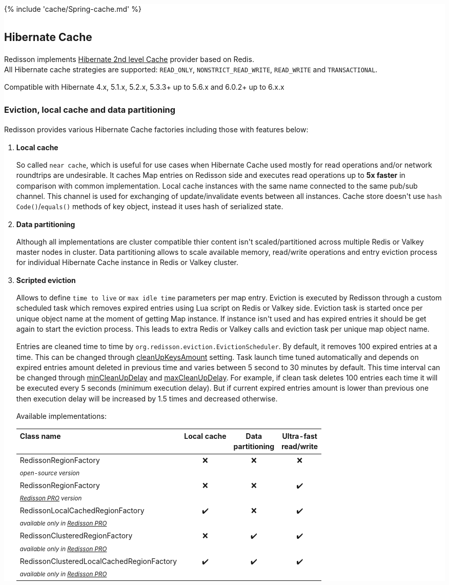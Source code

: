 {% include 'cache/Spring-cache.md' %}

## Hibernate Cache

Redisson implements [Hibernate 2nd level Cache](https://docs.jboss.org/hibernate/orm/6.6/userguide/html_single/Hibernate_User_Guide.html#caching) provider based on Redis.  
All Hibernate cache strategies are supported: `READ_ONLY`, `NONSTRICT_READ_WRITE`, `READ_WRITE` and `TRANSACTIONAL`.  

Compatible with Hibernate 4.x, 5.1.x, 5.2.x, 5.3.3+ up to 5.6.x and 6.0.2+ up to 6.x.x

### Eviction, local cache and data partitioning

Redisson provides various Hibernate Cache factories including those with features below:

1. **Local cache**

    So called `near cache`, which is useful for use cases when Hibernate Cache used mostly for read operations and/or network roundtrips are undesirable. It caches Map entries on Redisson side and executes read operations up to **5x faster** in comparison with common implementation. Local cache instances with the same name connected to the same pub/sub channel. This channel is used for exchanging of update/invalidate events between all instances. Cache store doesn't use `hashCode()`/`equals()` methods of key object, instead it uses hash of serialized state.

2. **Data partitioning**

    Although all implementations are cluster compatible thier content isn't scaled/partitioned across multiple Redis or Valkey master nodes in cluster. Data partitioning allows to scale available memory, read/write operations and entry eviction process for individual Hibernate Cache instance in Redis or Valkey cluster.  

3. **Scripted eviction**

    Allows to define `time to live` or `max idle time` parameters per map entry. Eviction is executed by Redisson through a custom scheduled task which removes expired entries using Lua script on Redis or Valkey side. Eviction task is started once per unique object name at the moment of getting Map instance. If instance isn't used and has expired entries it should be get again to start the eviction process. This leads to extra Redis or Valkey calls and eviction task per unique map object name. 

    Entries are cleaned time to time by `org.redisson.eviction.EvictionScheduler`. By default, it removes 100 expired entries at a time. This can be changed through [cleanUpKeysAmount](configuration.md) setting. Task launch time tuned automatically and depends on expired entries amount deleted in previous time and varies between 5 second to 30 minutes by default. This time interval can be changed through [minCleanUpDelay](configuration.md) and [maxCleanUpDelay](configuration.md). For example, if clean task deletes 100 entries each time it will be executed every 5 seconds (minimum execution delay). But if current expired entries amount is lower than previous one then execution delay will be increased by 1.5 times and decreased otherwise.

    Available implementations:

    |Class name | Local cache | Data<br/>partitioning | Ultra-fast<br/>read/write |
    | ------------- | :-----------: | :----------:| :----------:|
    |RedissonRegionFactory<br/><sub><i>open-source version</i></sub> | ❌ | ❌ | ❌ |
    |RedissonRegionFactory<br/><sub><i>[Redisson PRO](https://redisson.pro/feature-comparison.html) version</i></sub> | ❌ | ❌ | ✔️ |
    |RedissonLocalCachedRegionFactory<br/><sub><i>available only in [Redisson PRO](https://redisson.pro/feature-comparison.html)</i></sub>  | ✔️ | ❌ | ✔️ |
    |RedissonClusteredRegionFactory<br/><sub><i>available only in [Redisson PRO](https://redisson.pro/feature-comparison.html)</i></sub> | ❌ | ✔️ | ✔️ |
    |RedissonClusteredLocalCachedRegionFactory<br/><sub><i>available only in [Redisson PRO](https://redisson.pro/feature-comparison.html)</i></sub> | ✔️ | ✔️ | ✔️ |
